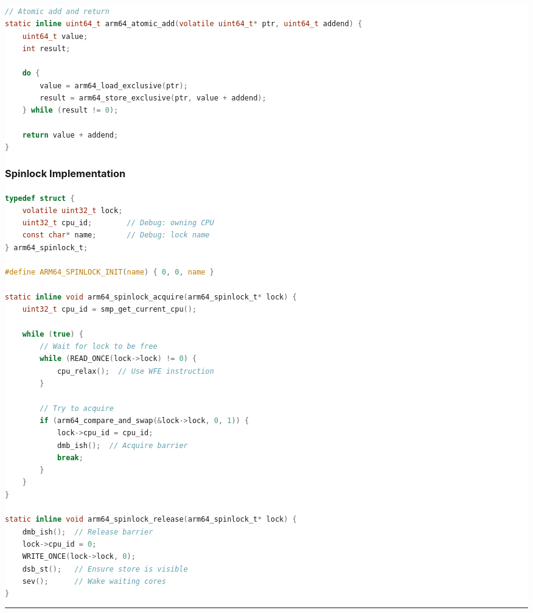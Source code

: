 ```c
// Atomic add and return
static inline uint64_t arm64_atomic_add(volatile uint64_t* ptr, uint64_t addend) {
    uint64_t value;
    int result;
    
    do {
        value = arm64_load_exclusive(ptr);
        result = arm64_store_exclusive(ptr, value + addend);
    } while (result != 0);
    
    return value + addend;
}
```

### Spinlock Implementation

```c
typedef struct {
    volatile uint32_t lock;
    uint32_t cpu_id;        // Debug: owning CPU
    const char* name;       // Debug: lock name
} arm64_spinlock_t;

#define ARM64_SPINLOCK_INIT(name) { 0, 0, name }

static inline void arm64_spinlock_acquire(arm64_spinlock_t* lock) {
    uint32_t cpu_id = smp_get_current_cpu();
    
    while (true) {
        // Wait for lock to be free
        while (READ_ONCE(lock->lock) != 0) {
            cpu_relax();  // Use WFE instruction
        }
        
        // Try to acquire
        if (arm64_compare_and_swap(&lock->lock, 0, 1)) {
            lock->cpu_id = cpu_id;
            dmb_ish();  // Acquire barrier
            break;
        }
    }
}

static inline void arm64_spinlock_release(arm64_spinlock_t* lock) {
    dmb_ish();  // Release barrier
    lock->cpu_id = 0;
    WRITE_ONCE(lock->lock, 0);
    dsb_st();   // Ensure store is visible
    sev();      // Wake waiting cores
}
```

---
